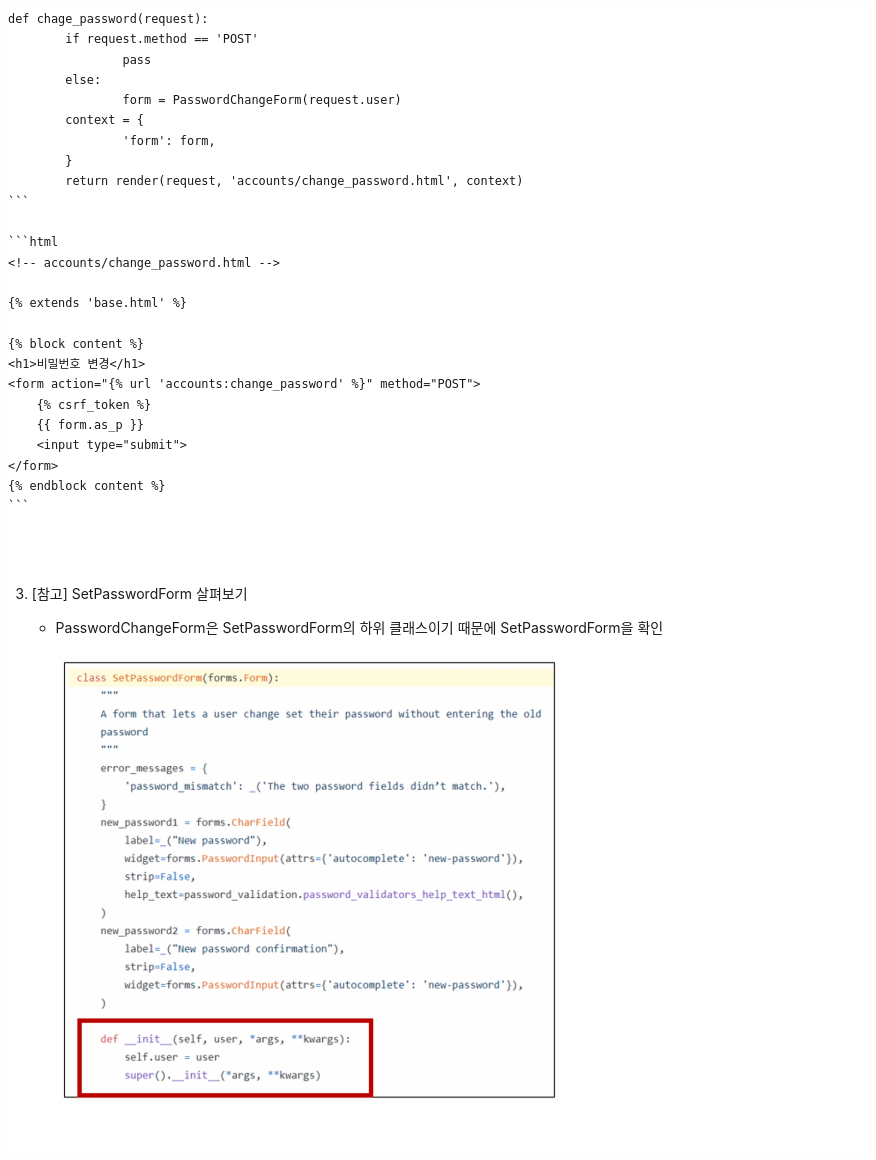     def chage_password(request):
    		if request.method == 'POST'
    				pass
    		else:
    				form = PasswordChangeForm(request.user)
    		context = {
    				'form': form,
    		}
    		return render(request, 'accounts/change_password.html', context)
    ```
    
    ```html
    <!-- accounts/change_password.html -->
    
    {% extends 'base.html' %}
    
    {% block content %}
    <h1>비밀번호 변경</h1>
    <form action="{% url 'accounts:change_password' %}" method="POST">
    	{% csrf_token %}
    	{{ form.as_p }}
    	<input type="submit">
    </form>	
    {% endblock content %}
    ```
<br><br>

3. \[참고] SetPasswordForm 살펴보기
    - PasswordChangeForm은 SetPasswordForm의 하위 클래스이기 때문에 SetPasswordForm을 확인
        
        ![SetPasswordForm img](./images/setpasswrdform.png)
<br><br><br>

